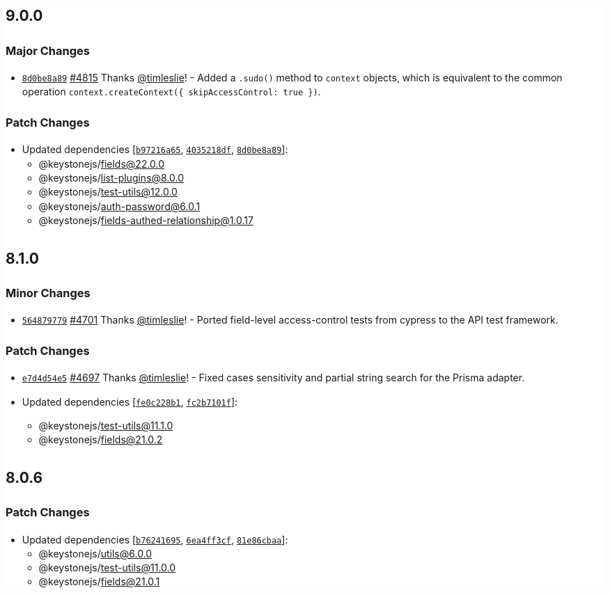 ## 9.0.0

### Major Changes

- [`8d0be8a89`](https://github.com/keystonejs/keystone/commit/8d0be8a89e2d9b89826365f81f47b8d8863b93d0) [#4815](https://github.com/keystonejs/keystone/pull/4815) Thanks [@timleslie](https://github.com/timleslie)! - Added a `.sudo()` method to `context` objects, which is equivalent to the common operation `context.createContext({ skipAccessControl: true })`.

### Patch Changes

- Updated dependencies [[`b97216a65`](https://github.com/keystonejs/keystone/commit/b97216a6526fffcca8232d86b115c28cb19587bf), [`4035218df`](https://github.com/keystonejs/keystone/commit/4035218df390beff3d42c0d3fc21335230d8a60d), [`8d0be8a89`](https://github.com/keystonejs/keystone/commit/8d0be8a89e2d9b89826365f81f47b8d8863b93d0)]:
  - @keystonejs/fields@22.0.0
  - @keystonejs/list-plugins@8.0.0
  - @keystonejs/test-utils@12.0.0
  - @keystonejs/auth-password@6.0.1
  - @keystonejs/fields-authed-relationship@1.0.17

## 8.1.0

### Minor Changes

- [`564879779`](https://github.com/keystonejs/keystone/commit/564879779209aa828ecb2fbc8c9688a2d770da76) [#4701](https://github.com/keystonejs/keystone/pull/4701) Thanks [@timleslie](https://github.com/timleslie)! - Ported field-level access-control tests from cypress to the API test framework.

### Patch Changes

- [`e7d4d54e5`](https://github.com/keystonejs/keystone/commit/e7d4d54e5b94e6b376d6eab28a0f2b074f2c95ed) [#4697](https://github.com/keystonejs/keystone/pull/4697) Thanks [@timleslie](https://github.com/timleslie)! - Fixed cases sensitivity and partial string search for the Prisma adapter.

- Updated dependencies [[`fe0c228b1`](https://github.com/keystonejs/keystone/commit/fe0c228b12530f6d384fa5eed9d5086768a24782), [`fc2b7101f`](https://github.com/keystonejs/keystone/commit/fc2b7101f35f20e4d729269a005816546bb37464)]:
  - @keystonejs/test-utils@11.1.0
  - @keystonejs/fields@21.0.2

## 8.0.6

### Patch Changes

- Updated dependencies [[`b76241695`](https://github.com/keystonejs/keystone/commit/b7624169554b01dba2185ef43856a223d32f12be), [`6ea4ff3cf`](https://github.com/keystonejs/keystone/commit/6ea4ff3cf77d5d2278bf4f0415d11aa7399a0490), [`81e86cbaa`](https://github.com/keystonejs/keystone/commit/81e86cbaa5c73633d6cb0ca2f84e834201e8bf9a)]:
  - @keystonejs/utils@6.0.0
  - @keystonejs/test-utils@11.0.0
  - @keystonejs/fields@21.0.1
